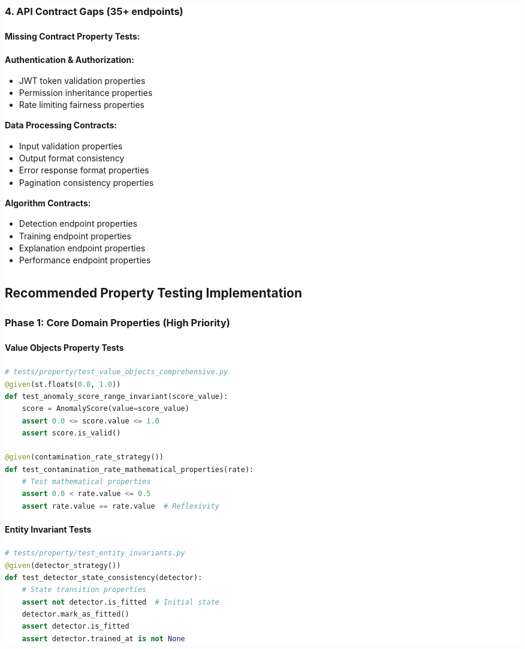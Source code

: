 ### 4. API Contract Gaps (35+ endpoints)

#### Missing Contract Property Tests:
**Authentication & Authorization:**
- JWT token validation properties
- Permission inheritance properties
- Rate limiting fairness properties

**Data Processing Contracts:**
- Input validation properties
- Output format consistency
- Error response format properties
- Pagination consistency properties

**Algorithm Contracts:**
- Detection endpoint properties
- Training endpoint properties
- Explanation endpoint properties
- Performance endpoint properties

## Recommended Property Testing Implementation

### Phase 1: Core Domain Properties (High Priority)

#### Value Objects Property Tests
```python
# tests/property/test_value_objects_comprehensive.py
@given(st.floats(0.0, 1.0))
def test_anomaly_score_range_invariant(score_value):
    score = AnomalyScore(value=score_value)
    assert 0.0 <= score.value <= 1.0
    assert score.is_valid()

@given(contamination_rate_strategy())
def test_contamination_rate_mathematical_properties(rate):
    # Test mathematical properties
    assert 0.0 < rate.value <= 0.5
    assert rate.value == rate.value  # Reflexivity
```

#### Entity Invariant Tests
```python
# tests/property/test_entity_invariants.py
@given(detector_strategy())
def test_detector_state_consistency(detector):
    # State transition properties
    assert not detector.is_fitted  # Initial state
    detector.mark_as_fitted()
    assert detector.is_fitted
    assert detector.trained_at is not None
```
